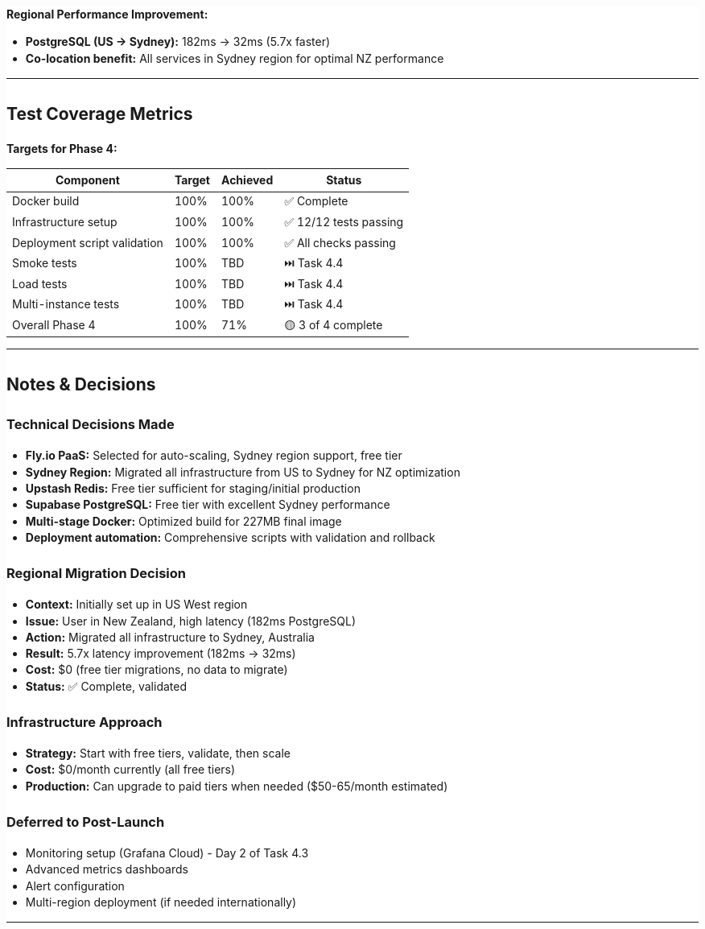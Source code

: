 **Regional Performance Improvement:**
- **PostgreSQL (US → Sydney):** 182ms → 32ms (5.7x faster)
- **Co-location benefit:** All services in Sydney region for optimal NZ performance

---

## Test Coverage Metrics

**Targets for Phase 4:**

| Component | Target | Achieved | Status |
|-----------|--------|----------|--------|
| Docker build | 100% | 100% | ✅ Complete |
| Infrastructure setup | 100% | 100% | ✅ 12/12 tests passing |
| Deployment script validation | 100% | 100% | ✅ All checks passing |
| Smoke tests | 100% | TBD | ⏭️ Task 4.4 |
| Load tests | 100% | TBD | ⏭️ Task 4.4 |
| Multi-instance tests | 100% | TBD | ⏭️ Task 4.4 |
| Overall Phase 4 | 100% | 71% | 🟡 3 of 4 complete |

---

## Notes & Decisions

### Technical Decisions Made
- **Fly.io PaaS:** Selected for auto-scaling, Sydney region support, free tier
- **Sydney Region:** Migrated all infrastructure from US to Sydney for NZ optimization
- **Upstash Redis:** Free tier sufficient for staging/initial production
- **Supabase PostgreSQL:** Free tier with excellent Sydney performance
- **Multi-stage Docker:** Optimized build for 227MB final image
- **Deployment automation:** Comprehensive scripts with validation and rollback

### Regional Migration Decision
- **Context:** Initially set up in US West region
- **Issue:** User in New Zealand, high latency (182ms PostgreSQL)
- **Action:** Migrated all infrastructure to Sydney, Australia
- **Result:** 5.7x latency improvement (182ms → 32ms)
- **Cost:** $0 (free tier migrations, no data to migrate)
- **Status:** ✅ Complete, validated

### Infrastructure Approach
- **Strategy:** Start with free tiers, validate, then scale
- **Cost:** $0/month currently (all free tiers)
- **Production:** Can upgrade to paid tiers when needed ($50-65/month estimated)

### Deferred to Post-Launch
- Monitoring setup (Grafana Cloud) - Day 2 of Task 4.3
- Advanced metrics dashboards
- Alert configuration
- Multi-region deployment (if needed internationally)

---